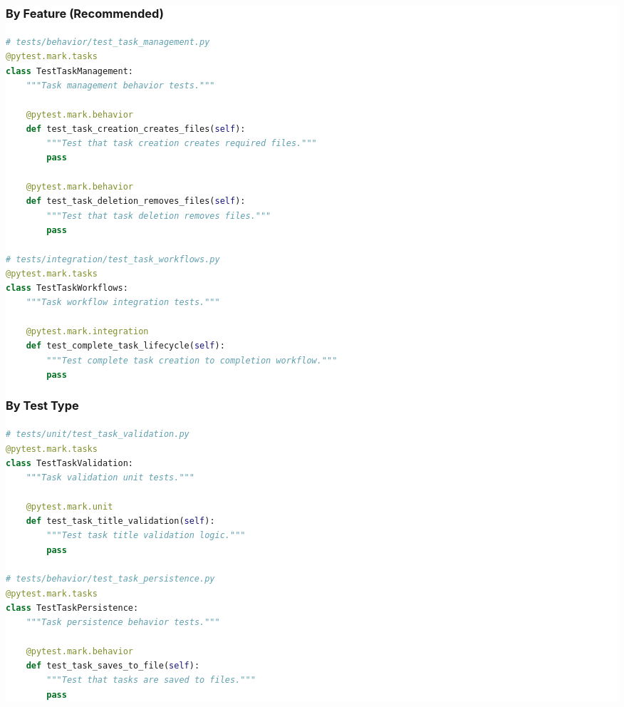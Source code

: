 ### **By Feature (Recommended)**

```python
# tests/behavior/test_task_management.py
@pytest.mark.tasks
class TestTaskManagement:
    """Task management behavior tests."""
    
    @pytest.mark.behavior
    def test_task_creation_creates_files(self):
        """Test that task creation creates required files."""
        pass
    
    @pytest.mark.behavior
    def test_task_deletion_removes_files(self):
        """Test that task deletion removes files."""
        pass

# tests/integration/test_task_workflows.py
@pytest.mark.tasks
class TestTaskWorkflows:
    """Task workflow integration tests."""
    
    @pytest.mark.integration
    def test_complete_task_lifecycle(self):
        """Test complete task creation to completion workflow."""
        pass
```

### **By Test Type**

```python
# tests/unit/test_task_validation.py
@pytest.mark.tasks
class TestTaskValidation:
    """Task validation unit tests."""
    
    @pytest.mark.unit
    def test_task_title_validation(self):
        """Test task title validation logic."""
        pass

# tests/behavior/test_task_persistence.py
@pytest.mark.tasks
class TestTaskPersistence:
    """Task persistence behavior tests."""
    
    @pytest.mark.behavior
    def test_task_saves_to_file(self):
        """Test that tasks are saved to files."""
        pass
```
